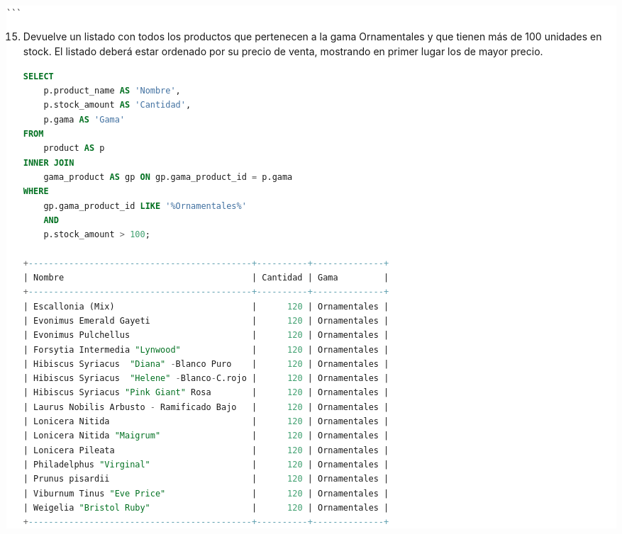     ```
    
15. Devuelve un listado con todos los productos que pertenecen a la
    gama Ornamentales y que tienen más de 100 unidades en stock. El listado
    deberá estar ordenado por su precio de venta, mostrando en primer lugar
    los de mayor precio.

    ```sql
    SELECT
    	p.product_name AS 'Nombre',
    	p.stock_amount AS 'Cantidad',
    	p.gama AS 'Gama'
    FROM 
    	product AS p 
    INNER JOIN
    	gama_product AS gp ON gp.gama_product_id = p.gama
    WHERE 
    	gp.gama_product_id LIKE '%Ornamentales%'
    	AND 
    	p.stock_amount > 100;
    	
    +--------------------------------------------+----------+--------------+
    | Nombre                                     | Cantidad | Gama         |
    +--------------------------------------------+----------+--------------+
    | Escallonia (Mix)                           |      120 | Ornamentales |
    | Evonimus Emerald Gayeti                    |      120 | Ornamentales |
    | Evonimus Pulchellus                        |      120 | Ornamentales |
    | Forsytia Intermedia "Lynwood"              |      120 | Ornamentales |
    | Hibiscus Syriacus  "Diana" -Blanco Puro    |      120 | Ornamentales |
    | Hibiscus Syriacus  "Helene" -Blanco-C.rojo |      120 | Ornamentales |
    | Hibiscus Syriacus "Pink Giant" Rosa        |      120 | Ornamentales |
    | Laurus Nobilis Arbusto - Ramificado Bajo   |      120 | Ornamentales |
    | Lonicera Nitida                            |      120 | Ornamentales |
    | Lonicera Nitida "Maigrum"                  |      120 | Ornamentales |
    | Lonicera Pileata                           |      120 | Ornamentales |
    | Philadelphus "Virginal"                    |      120 | Ornamentales |
    | Prunus pisardii                            |      120 | Ornamentales |
    | Viburnum Tinus "Eve Price"                 |      120 | Ornamentales |
    | Weigelia "Bristol Ruby"                    |      120 | Ornamentales |
    +--------------------------------------------+----------+--------------+
    
    ```
    